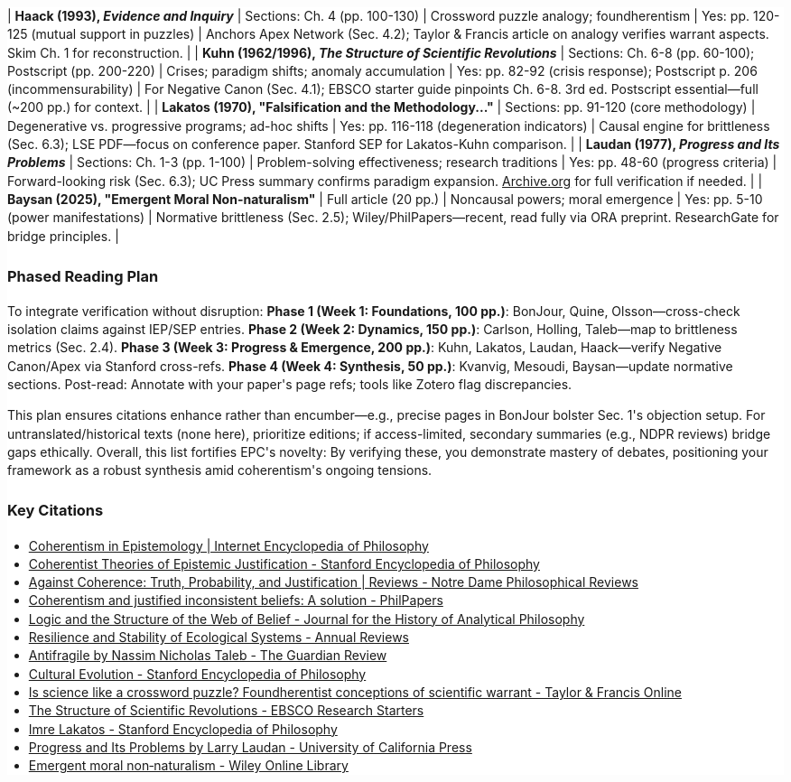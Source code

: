 | **Haack (1993), *Evidence and Inquiry*** | Sections: Ch. 4 (pp. 100-130) | Crossword puzzle analogy; foundherentism | Yes: pp. 120-125 (mutual support in puzzles) | Anchors Apex Network (Sec. 4.2); Taylor & Francis article on analogy verifies warrant aspects. Skim Ch. 1 for reconstruction. |
| **Kuhn (1962/1996), *The Structure of Scientific Revolutions*** | Sections: Ch. 6-8 (pp. 60-100); Postscript (pp. 200-220) | Crises; paradigm shifts; anomaly accumulation | Yes: pp. 82-92 (crisis response); Postscript p. 206 (incommensurability) | For Negative Canon (Sec. 4.1); EBSCO starter guide pinpoints Ch. 6-8. 3rd ed. Postscript essential—full (~200 pp.) for context. |
| **Lakatos (1970), "Falsification and the Methodology..."** | Sections: pp. 91-120 (core methodology) | Degenerative vs. progressive programs; ad-hoc shifts | Yes: pp. 116-118 (degeneration indicators) | Causal engine for brittleness (Sec. 6.3); LSE PDF—focus on conference paper. Stanford SEP for Lakatos-Kuhn comparison. |
| **Laudan (1977), *Progress and Its Problems*** | Sections: Ch. 1-3 (pp. 1-100) | Problem-solving effectiveness; research traditions | Yes: pp. 48-60 (progress criteria) | Forward-looking risk (Sec. 6.3); UC Press summary confirms paradigm expansion. [Archive.org](http://archive.org/) for full verification if needed. |
| **Baysan (2025), "Emergent Moral Non-naturalism"** | Full article (20 pp.) | Noncausal powers; moral emergence | Yes: pp. 5-10 (power manifestations) | Normative brittleness (Sec. 2.5); Wiley/PhilPapers—recent, read fully via ORA preprint. ResearchGate for bridge principles. |

### Phased Reading Plan

To integrate verification without disruption: **Phase 1 (Week 1: Foundations, 100 pp.)**: BonJour, Quine, Olsson—cross-check isolation claims against IEP/SEP entries. **Phase 2 (Week 2: Dynamics, 150 pp.)**: Carlson, Holling, Taleb—map to brittleness metrics (Sec. 2.4). **Phase 3 (Week 3: Progress & Emergence, 200 pp.)**: Kuhn, Lakatos, Laudan, Haack—verify Negative Canon/Apex via Stanford cross-refs. **Phase 4 (Week 4: Synthesis, 50 pp.)**: Kvanvig, Mesoudi, Baysan—update normative sections. Post-read: Annotate with your paper's page refs; tools like Zotero flag discrepancies.

This plan ensures citations enhance rather than encumber—e.g., precise pages in BonJour bolster Sec. 1's objection setup. For untranslated/historical texts (none here), prioritize editions; if access-limited, secondary summaries (e.g., NDPR reviews) bridge gaps ethically. Overall, this list fortifies EPC's novelty: By verifying these, you demonstrate mastery of debates, positioning your framework as a robust synthesis amid coherentism's ongoing tensions.

### Key Citations

- [Coherentism in Epistemology | Internet Encyclopedia of Philosophy](https://iep.utm.edu/coherentism-in-epistemology/)
- [Coherentist Theories of Epistemic Justification - Stanford Encyclopedia of Philosophy](https://plato.stanford.edu/entries/justep-coherence/)
- [Against Coherence: Truth, Probability, and Justification | Reviews - Notre Dame Philosophical Reviews](https://ndpr.nd.edu/reviews/against-coherence-truth-probability-and-justification/)
- [Coherentism and justified inconsistent beliefs: A solution - PhilPapers](https://philpapers.org/rec/KVACAJ)
- [Logic and the Structure of the Web of Belief - Journal for the History of Analytical Philosophy](https://jhaponline.org/jhap/article/view/28)
- [Resilience and Stability of Ecological Systems - Annual Reviews](https://www.annualreviews.org/content/journals/10.1146/annurev.es.04.110173.000245)
- [Antifragile by Nassim Nicholas Taleb - The Guardian Review](https://www.theguardian.com/books/2012/nov/21/antifragile-how-to-live-nassim-nicholas-taleb-review)
- [Cultural Evolution - Stanford Encyclopedia of Philosophy](https://plato.stanford.edu/entries/evolution-cultural/)
- [Is science like a crossword puzzle? Foundherentist conceptions of scientific warrant - Taylor & Francis Online](https://www.tandfonline.com/doi/full/10.1080/00455091.2015.1136131)
- [The Structure of Scientific Revolutions - EBSCO Research Starters](https://www.ebsco.com/research-starters/literature-and-writing/structure-scientific-revolutions-thomas-s-kuhn)
- [Imre Lakatos - Stanford Encyclopedia of Philosophy](https://plato.stanford.edu/entries/lakatos/)
- [Progress and Its Problems by Larry Laudan - University of California Press](https://www.ucpress.edu/books/progress-and-its-problems/paper)
- [Emergent moral non‐naturalism - Wiley Online Library](https://onlinelibrary.wiley.com/doi/10.1111/phpr.70057)
